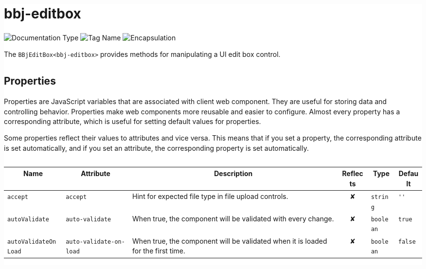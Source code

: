 # bbj-editbox
![Documentation Type](https://img.shields.io/badge/Documentation-web--components-%23006aff) ![Tag Name](https://img.shields.io/badge/Component-bbj--editbox-%23006aff)  ![Encapsulation](https://img.shields.io/badge/Encapsulation-shadow-%23006aff)

The `BBjEditBox<bbj-editbox>` provides methods for manipulating a UI edit box control.


## Properties 


Properties are JavaScript variables that are associated with client web component.
They are useful for storing data and controlling behavior. Properties make web components more reusable and easier to configure.
Almost every property has a corresponding attribute, which is useful for setting default values for properties.

Some properties reflect their values to attributes and vice versa. This means that if you set a property, the corresponding attribute is set automatically, and if you set an attribute, the corresponding property is set automatically.
<div style="overflow-x: auto;">

| Name                           | Attribute                        | Description                                                                                                                                                                                                                                                                                                                                                                                                                                                                                                                                                                                                                                       | Reflects | Type                                                                                                                                                                       | Default        |
| ------------------------------ | -------------------------------- | ------------------------------------------------------------------------------------------------------------------------------------------------------------------------------------------------------------------------------------------------------------------------------------------------------------------------------------------------------------------------------------------------------------------------------------------------------------------------------------------------------------------------------------------------------------------------------------------------------------------------------------------------- | :------: | -------------------------------------------------------------------------------------------------------------------------------------------------------------------------- | -------------- |
| ``accept``                     | ``accept``                       | Hint for expected file type in file upload controls.                                                                                                                                                                                                                                                                                                                                                                                                                                                                                                                                                                                              | &#x2718; | ``string``                                                                                                                                                                 | ``''``         |
| ``autoValidate``               | ``auto-validate``                | When true, the component will be validated with every change.                                                                                                                                                                                                                                                                                                                                                                                                                                                                                                                                                                                     | &#x2718; | ``boolean``                                                                                                                                                                | ``true``       |
| ``autoValidateOnLoad``         | ``auto-validate-on-load``        | When true, the component will be validated when it is loaded for the first time.                                                                                                                                                                                                                                                                                                                                                                                                                                                                                                                                                                  | &#x2718; | ``boolean``                                                                                                                                                                | ``false``      |